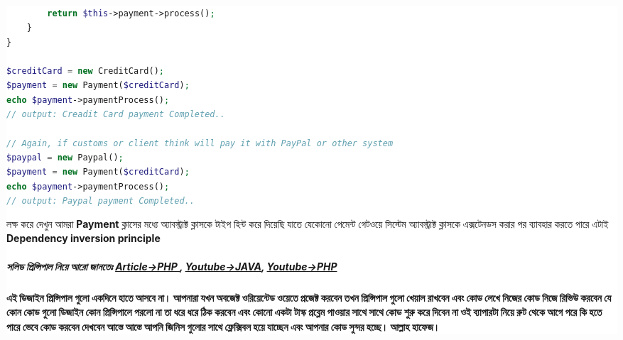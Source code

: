 ```php
        return $this->payment->process();
    }
}

$creditCard = new CreditCard();
$payment = new Payment($creditCard);
echo $payment->paymentProcess();
// output: Creadit Card payment Completed..

// Again, if customs or client think will pay it with PayPal or other system
$paypal = new Paypal();
$payment = new Payment($creditCard);
echo $payment->paymentProcess();
// output: Paypal payment Completed..
```
লক্ষ করে দেখুন আমরা __Payment__ ক্লাসের মধ্যে অ্যাবস্ট্রাক্ট ক্লাসকে টাইপ হিন্ট করে দিয়েছি যাতে যেকোনো পেমেন্ট গেটওয়ে সিস্টেম অ্যাবস্ট্রাক্ট ক্লাসকে এক্সটেনডস করার পর ব্যাবহার করতে পারে এটাই __Dependency inversion principle__
##### __সলিড প্রিন্সিপাল নিয়ে আরো জানতেঃ [Article->PHP ](https://accesto.com/blog/solid-php-solid-principles-in-php/ "link"),  [Youtube->JAVA](https://youtube.com/playlist?list=PLZ1tJSgII-L-TqDR1e7mi7Qehl_HVJeGn "link"), [Youtube->PHP](https://youtube.com/playlist?list=PL9fcHFJHtFaYbvOwdxMXih0HSGkhM14Lw "link")__ 

#### এই ডিজাইন প্রিন্সিপাল গুলো একদিনে হাতে আসবে না। আপনারা যখন অবজেক্ট ওরিয়েন্টেড ওয়েতে প্রজেক্ট করবেন তখন  প্রিন্সিপাল গুলো খেয়াল রাখবেন এবং কোড লেখে নিজের কোড নিজে রিভিউ করবেন যে কোন কোড গুলো ডিজাইন কোন প্রিন্সিপালে পরলো না তা ধরে ধরে ঠিক করবেন এবং কোনো একটা টাস্ক প্রব্লেম পাওয়ার সাথে সাথে কোড শুরু করে দিবেন না ওই ব্যাপারটা নিয়ে রুট থেকে আগে পরে কি হতে পারে ভেবে কোড করবেন দেখবেন আস্তে আস্তে আপনি জিনিস গুলোর সাথে ফ্লেক্সিবল হয়ে যাচ্ছেন এবং আপনার কোড সুন্দর হচ্ছে। আল্লাহ হাফেজ। 
